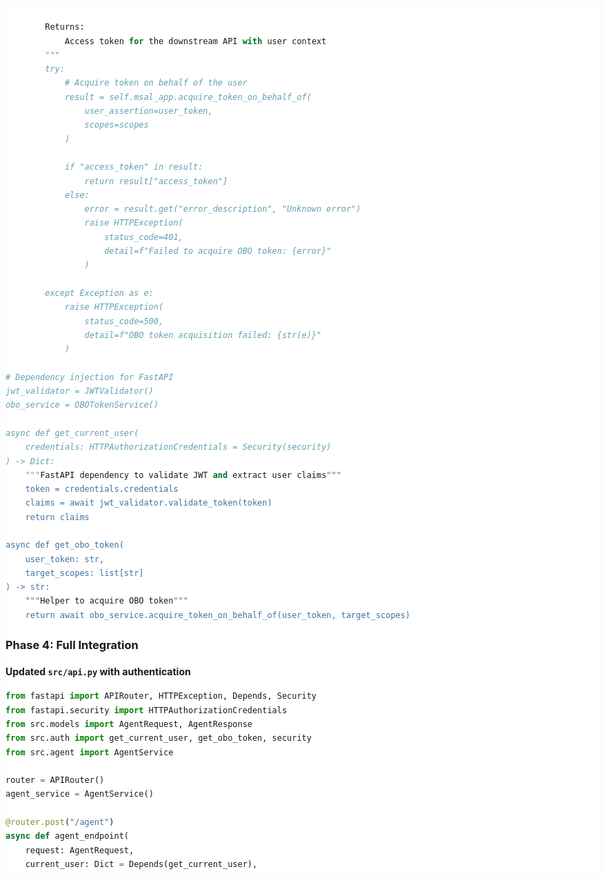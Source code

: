 ```python

        Returns:
            Access token for the downstream API with user context
        """
        try:
            # Acquire token on behalf of the user
            result = self.msal_app.acquire_token_on_behalf_of(
                user_assertion=user_token,
                scopes=scopes
            )

            if "access_token" in result:
                return result["access_token"]
            else:
                error = result.get("error_description", "Unknown error")
                raise HTTPException(
                    status_code=401,
                    detail=f"Failed to acquire OBO token: {error}"
                )

        except Exception as e:
            raise HTTPException(
                status_code=500,
                detail=f"OBO token acquisition failed: {str(e)}"
            )

# Dependency injection for FastAPI
jwt_validator = JWTValidator()
obo_service = OBOTokenService()

async def get_current_user(
    credentials: HTTPAuthorizationCredentials = Security(security)
) -> Dict:
    """FastAPI dependency to validate JWT and extract user claims"""
    token = credentials.credentials
    claims = await jwt_validator.validate_token(token)
    return claims

async def get_obo_token(
    user_token: str,
    target_scopes: list[str]
) -> str:
    """Helper to acquire OBO token"""
    return await obo_service.acquire_token_on_behalf_of(user_token, target_scopes)
```

### Phase 4: Full Integration

**Updated `src/api.py` with authentication**
```python
from fastapi import APIRouter, HTTPException, Depends, Security
from fastapi.security import HTTPAuthorizationCredentials
from src.models import AgentRequest, AgentResponse
from src.auth import get_current_user, get_obo_token, security
from src.agent import AgentService

router = APIRouter()
agent_service = AgentService()

@router.post("/agent")
async def agent_endpoint(
    request: AgentRequest,
    current_user: Dict = Depends(get_current_user),
```